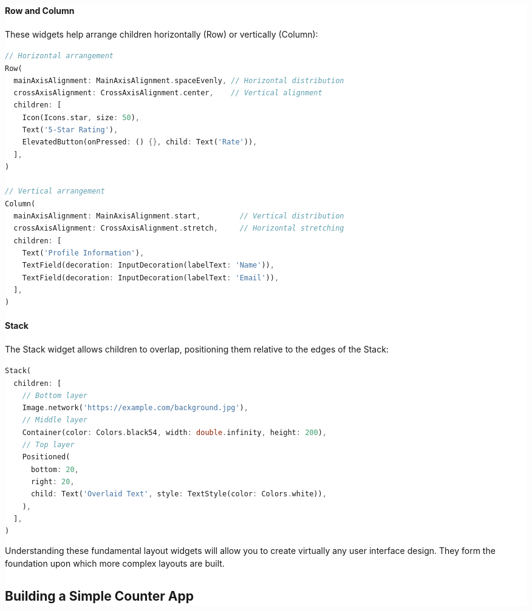 #### Row and Column

These widgets help arrange children horizontally (Row) or vertically (Column):

```dart
// Horizontal arrangement
Row(
  mainAxisAlignment: MainAxisAlignment.spaceEvenly, // Horizontal distribution
  crossAxisAlignment: CrossAxisAlignment.center,    // Vertical alignment
  children: [
    Icon(Icons.star, size: 50),
    Text('5-Star Rating'),
    ElevatedButton(onPressed: () {}, child: Text('Rate')),
  ],
)

// Vertical arrangement
Column(
  mainAxisAlignment: MainAxisAlignment.start,         // Vertical distribution
  crossAxisAlignment: CrossAxisAlignment.stretch,     // Horizontal stretching
  children: [
    Text('Profile Information'),
    TextField(decoration: InputDecoration(labelText: 'Name')),
    TextField(decoration: InputDecoration(labelText: 'Email')),
  ],
)
```

#### Stack

The Stack widget allows children to overlap, positioning them relative to the edges of the Stack:

```dart
Stack(
  children: [
    // Bottom layer
    Image.network('https://example.com/background.jpg'),
    // Middle layer
    Container(color: Colors.black54, width: double.infinity, height: 200),
    // Top layer
    Positioned(
      bottom: 20,
      right: 20,
      child: Text('Overlaid Text', style: TextStyle(color: Colors.white)),
    ),
  ],
)
```

Understanding these fundamental layout widgets will allow you to create virtually any user interface design. They form the foundation upon which more complex layouts are built.

## Building a Simple Counter App
